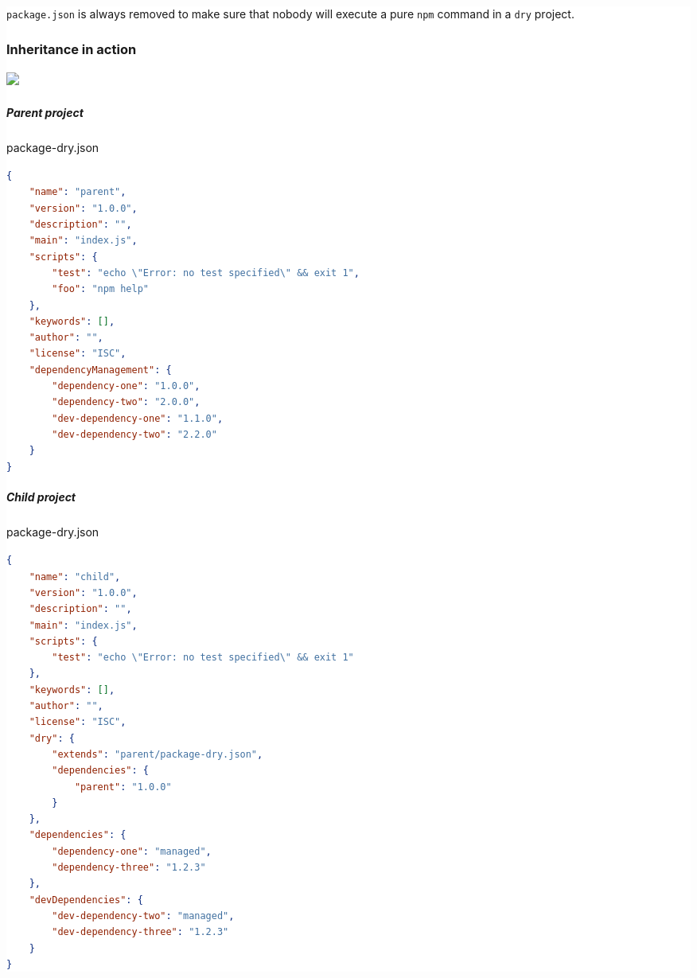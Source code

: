 `package.json` is always removed to make sure that nobody will execute a pure `npm` command in a `dry` project.

### Inheritance in action

![](dist-test.png)

##### Parent project

package-dry.json

```json
{
    "name": "parent",
    "version": "1.0.0",
    "description": "",
    "main": "index.js",
    "scripts": {
        "test": "echo \"Error: no test specified\" && exit 1",
        "foo": "npm help"
    },
    "keywords": [],
    "author": "",
    "license": "ISC",
    "dependencyManagement": {
        "dependency-one": "1.0.0",
        "dependency-two": "2.0.0",
        "dev-dependency-one": "1.1.0",
        "dev-dependency-two": "2.2.0"
    }
}
```

##### Child project

package-dry.json

```json
{
    "name": "child",
    "version": "1.0.0",
    "description": "",
    "main": "index.js",
    "scripts": {
        "test": "echo \"Error: no test specified\" && exit 1"
    },
    "keywords": [],
    "author": "",
    "license": "ISC",
    "dry": {
        "extends": "parent/package-dry.json",
        "dependencies": {
            "parent": "1.0.0"
        }
    },
    "dependencies": {
        "dependency-one": "managed",
        "dependency-three": "1.2.3"
    },
    "devDependencies": {
        "dev-dependency-two": "managed",
        "dev-dependency-three": "1.2.3"
    }
}
```
